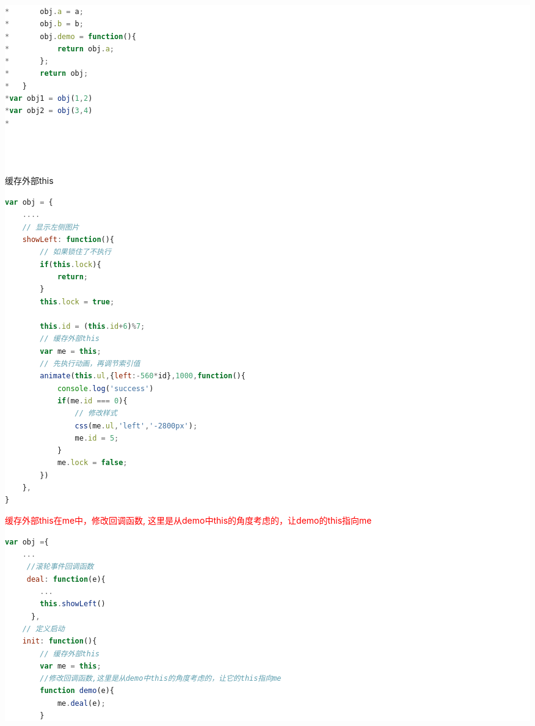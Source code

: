 ```javascript
*		obj.a = a;
*		obj.b = b;
*		obj.demo = function(){
*			return obj.a;
*		};
*		return obj;
*	}
*var obj1 = obj(1,2)
*var obj2 = obj(3,4)
*





```

缓存外部this

```javascript
var obj = {
	....
	// 显示左侧图片
	showLeft: function(){
	    // 如果锁住了不执行
	    if(this.lock){
	        return;
	    }
	    this.lock = true;

	    this.id = (this.id+6)%7;
	    // 缓存外部this
	    var me = this;
	    // 先执行动画，再调节索引值
	    animate(this.ul,{left:-560*id},1000,function(){
	        console.log('success')
	        if(me.id === 0){
	            // 修改样式
	            css(me.ul,'left','-2800px');
	            me.id = 5;
	        }
	        me.lock = false;
	    })
	},
}
```

<font color='red'>缓存外部this在me中，修改回调函数, 这里是从demo中this的角度考虑的，让demo的this指向me</font>

```javascript
var obj ={
	...
	 //滚轮事件回调函数
     deal: function(e){
   		...
        this.showLeft()
      },
    // 定义启动
    init: function(){
        // 缓存外部this
        var me = this;
        //修改回调函数,这里是从demo中this的角度考虑的，让它的this指向me
        function demo(e){
        	me.deal(e);
        }
```